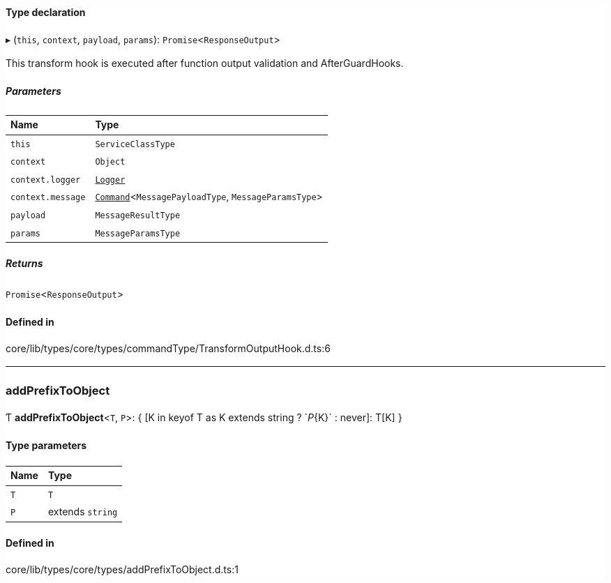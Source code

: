 #### Type declaration

▸ (`this`, `context`, `payload`, `params`): `Promise`<`ResponseOutput`\>

This transform hook is executed after function output validation and AfterGuardHooks.

##### Parameters

| Name | Type |
| :------ | :------ |
| `this` | `ServiceClassType` |
| `context` | `Object` |
| `context.logger` | [`Logger`](../classes/purista_httpserver.internal.Logger.md) |
| `context.message` | [`Command`](purista_httpserver.internal.md#command-1)<`MessagePayloadType`, `MessageParamsType`\> |
| `payload` | `MessageResultType` |
| `params` | `MessageParamsType` |

##### Returns

`Promise`<`ResponseOutput`\>

#### Defined in

core/lib/types/core/types/commandType/TransformOutputHook.d.ts:6

___

### addPrefixToObject

Ƭ **addPrefixToObject**<`T`, `P`\>: { [K in keyof T as K extends string ? \`${P}${K}\` : never]: T[K] }

#### Type parameters

| Name | Type |
| :------ | :------ |
| `T` | `T` |
| `P` | extends `string` |

#### Defined in

core/lib/types/core/types/addPrefixToObject.d.ts:1
